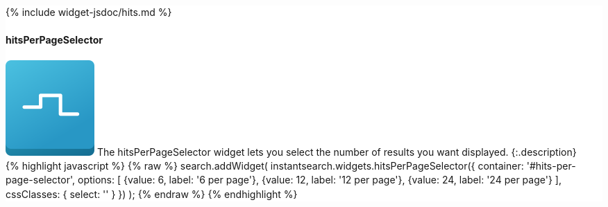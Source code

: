 {% include widget-jsdoc/hits.md %}

  </div>
</div>

</div>

<div id="hits-container" class="widget-container"></div>


#### hitsPerPageSelector

<div class="codebox-combo">

<img class="widget-icon pull-left" src="../img/icon-widget-results.svg">
The hitsPerPageSelector widget lets you select the number of results you want
displayed.
{:.description}

<div class="code-box">
  <div class="code-sample-snippet">
{% highlight javascript %}
{% raw %}
search.addWidget(
  instantsearch.widgets.hitsPerPageSelector({
    container: '#hits-per-page-selector',
    options: [
      {value: 6, label: '6 per page'},
      {value: 12, label: '12 per page'},
      {value: 24, label: '24 per page'}
    ],
    cssClasses: {
      select: ''
    }
  })
);
{% endraw %}
{% endhighlight %}
  </div>
  <div class="jsdoc" style='display:none'>
{% highlight javascript %}
{% raw %}
instantsearch.widgets.hitsPerPageSelector(options);
{% endraw %}
{% endhighlight %}

{% include widget-jsdoc/hitsPerPageSelector.md %}

